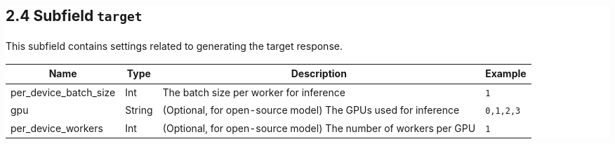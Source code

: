 ## 2.4 Subfield `target`

This subfield contains settings related to generating the target response.

| Name | Type | Description | Example |
| ---- | ---- | ----------- | ------- |
| per_device_batch_size | Int | The batch size per worker for inference | `1` |
| gpu | String | (Optional, for open-source model) The GPUs used for inference | `0,1,2,3` |
| per_device_workers | Int | (Optional, for open-source model) The number of workers per GPU | `1` |